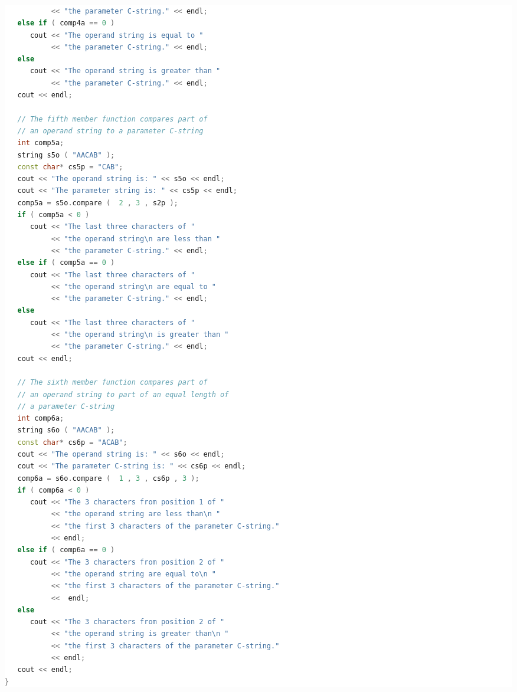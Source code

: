 ```cpp
           << "the parameter C-string." << endl;
   else if ( comp4a == 0 )
      cout << "The operand string is equal to "
           << "the parameter C-string." << endl;
   else
      cout << "The operand string is greater than "
           << "the parameter C-string." << endl;
   cout << endl;

   // The fifth member function compares part of
   // an operand string to a parameter C-string
   int comp5a;
   string s5o ( "AACAB" );
   const char* cs5p = "CAB";
   cout << "The operand string is: " << s5o << endl;
   cout << "The parameter string is: " << cs5p << endl;
   comp5a = s5o.compare (  2 , 3 , s2p );
   if ( comp5a < 0 )
      cout << "The last three characters of "
           << "the operand string\n are less than "
           << "the parameter C-string." << endl;
   else if ( comp5a == 0 )
      cout << "The last three characters of "
           << "the operand string\n are equal to "
           << "the parameter C-string." << endl;
   else
      cout << "The last three characters of "
           << "the operand string\n is greater than "
           << "the parameter C-string." << endl;
   cout << endl;

   // The sixth member function compares part of
   // an operand string to part of an equal length of
   // a parameter C-string
   int comp6a;
   string s6o ( "AACAB" );
   const char* cs6p = "ACAB";
   cout << "The operand string is: " << s6o << endl;
   cout << "The parameter C-string is: " << cs6p << endl;
   comp6a = s6o.compare (  1 , 3 , cs6p , 3 );
   if ( comp6a < 0 )
      cout << "The 3 characters from position 1 of "
           << "the operand string are less than\n "
           << "the first 3 characters of the parameter C-string."
           << endl;
   else if ( comp6a == 0 )
      cout << "The 3 characters from position 2 of "
           << "the operand string are equal to\n "
           << "the first 3 characters of the parameter C-string."
           <<  endl;
   else
      cout << "The 3 characters from position 2 of "
           << "the operand string is greater than\n "
           << "the first 3 characters of the parameter C-string."
           << endl;
   cout << endl;
}
```
